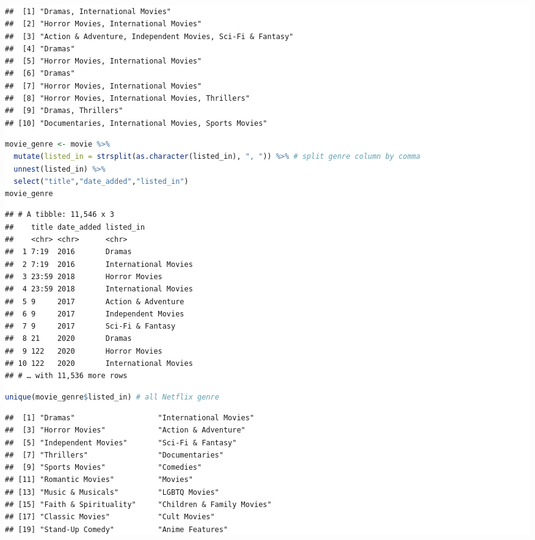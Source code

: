 ```
##  [1] "Dramas, International Movies"                            
##  [2] "Horror Movies, International Movies"                     
##  [3] "Action & Adventure, Independent Movies, Sci-Fi & Fantasy"
##  [4] "Dramas"                                                  
##  [5] "Horror Movies, International Movies"                     
##  [6] "Dramas"                                                  
##  [7] "Horror Movies, International Movies"                     
##  [8] "Horror Movies, International Movies, Thrillers"          
##  [9] "Dramas, Thrillers"                                       
## [10] "Documentaries, International Movies, Sports Movies"
```

```r
movie_genre <- movie %>% 
  mutate(listed_in = strsplit(as.character(listed_in), ", ")) %>% # split genre column by comma
  unnest(listed_in) %>%
  select("title","date_added","listed_in")
movie_genre
```

```
## # A tibble: 11,546 x 3
##    title date_added listed_in           
##    <chr> <chr>      <chr>               
##  1 7:19  2016       Dramas              
##  2 7:19  2016       International Movies
##  3 23:59 2018       Horror Movies       
##  4 23:59 2018       International Movies
##  5 9     2017       Action & Adventure  
##  6 9     2017       Independent Movies  
##  7 9     2017       Sci-Fi & Fantasy    
##  8 21    2020       Dramas              
##  9 122   2020       Horror Movies       
## 10 122   2020       International Movies
## # … with 11,536 more rows
```

```r
unique(movie_genre$listed_in) # all Netflix genre
```

```
##  [1] "Dramas"                   "International Movies"    
##  [3] "Horror Movies"            "Action & Adventure"      
##  [5] "Independent Movies"       "Sci-Fi & Fantasy"        
##  [7] "Thrillers"                "Documentaries"           
##  [9] "Sports Movies"            "Comedies"                
## [11] "Romantic Movies"          "Movies"                  
## [13] "Music & Musicals"         "LGBTQ Movies"            
## [15] "Faith & Spirituality"     "Children & Family Movies"
## [17] "Classic Movies"           "Cult Movies"             
## [19] "Stand-Up Comedy"          "Anime Features"
```
